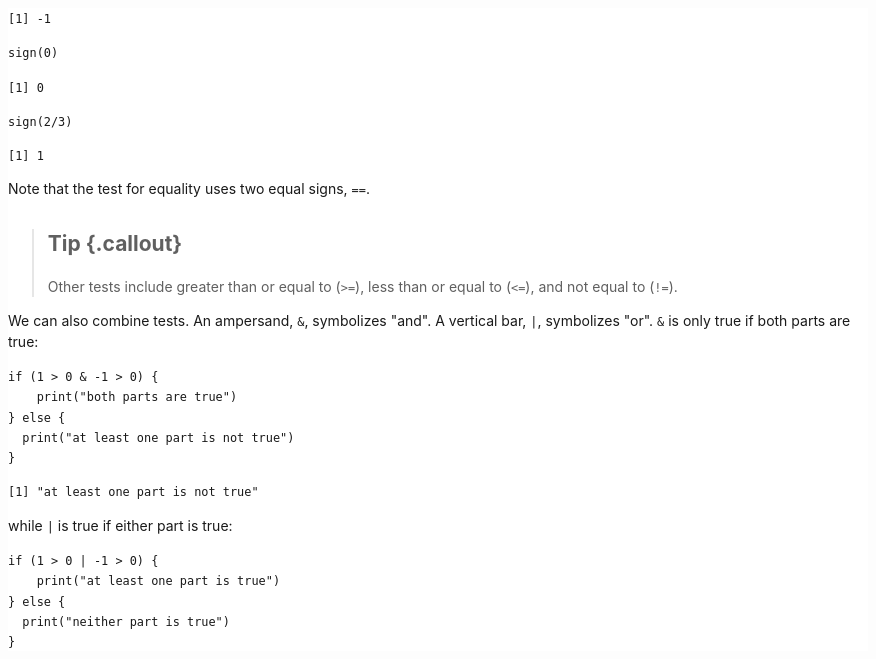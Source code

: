 ~~~{.output}
[1] -1

~~~



~~~{.r}
sign(0)
~~~



~~~{.output}
[1] 0

~~~



~~~{.r}
sign(2/3)
~~~



~~~{.output}
[1] 1

~~~

Note that the test for equality uses two equal signs, `==`.

> ## Tip {.callout} 
>
> Other tests include greater than or equal to (`>=`), less than or equal to 
> (`<=`), and not equal to (`!=`).

We can also combine tests.
An ampersand, `&`, symbolizes "and".
A vertical bar, `|`, symbolizes "or".
`&` is only true if both parts are true:


~~~{.r}
if (1 > 0 & -1 > 0) {
    print("both parts are true")
} else {
  print("at least one part is not true")
}
~~~



~~~{.output}
[1] "at least one part is not true"

~~~

while `|` is true if either part is true:


~~~{.r}
if (1 > 0 | -1 > 0) {
    print("at least one part is true")
} else {
  print("neither part is true")
}
~~~
